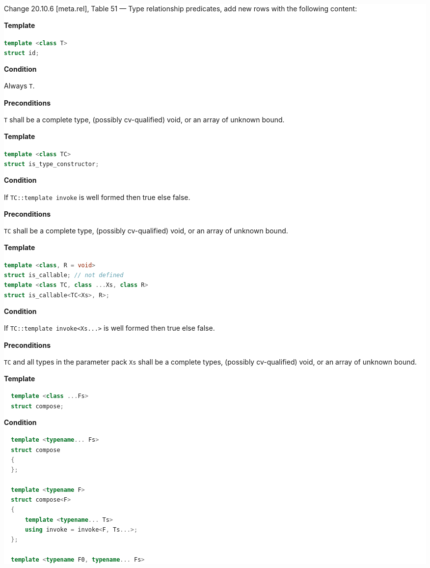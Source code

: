 
Change 20.10.6 [meta.rel], Table 51 — Type relationship predicates, add new rows with the following content: 

**Template**

```c++
template <class T>
struct id;
```

**Condition**

Always `T`.

**Preconditions**

`T` shall be a complete type, (possibly cv-qualified) void, or an array of unknown bound.


**Template**

```c++
template <class TC>
struct is_type_constructor;
```

**Condition**

If `TC::template invoke` is well formed then true else false.

**Preconditions**

`TC` shall be a complete type, (possibly cv-qualified) void, or an array of unknown bound.

**Template**

```c++
template <class, R = void>
struct is_callable; // not defined
template <class TC, class ...Xs, class R>
struct is_callable<TC<Xs>, R>;
```

**Condition**

If `TC::template invoke<Xs...>` is well formed then true else false.

**Preconditions**

`TC` and all types in the parameter pack `Xs` shall be a complete types, (possibly cv-qualified) void, or an array of unknown bound.

**Template**

```c++
  template <class ...Fs>
  struct compose;
```

**Condition**

```c++
  template <typename... Fs>
  struct compose
  {
  };

  template <typename F>
  struct compose<F>
  {
      template <typename... Ts>
      using invoke = invoke<F, Ts...>;
  };

  template <typename F0, typename... Fs>
```

[N4564]: http://open-std.org/JTC1/SC22/WG21/docs/papers/2015/n4564.pdf "Programming Languages — C++ Extensions for Library Fundamentals, Version 2 PDTS"
[P0196R1]: http://www.open-std.org/JTC1/SC22/WG21/docs/papers/2016/p0196r1.pdf  "Generic `none()` factories for *Nullable* types"   
[P0323R0]: http://www.open-std.org/JTC1/SC22/WG21/docs/papers/2016/p0323r0.pdf "A proposal to add a utility class to represent expected monad (Revision 2)"
[P0338R0]: http://www.open-std.org/JTC1/SC22/WG21/docs/papers/2016/p0338r0.pdf  "A `make` factory"   
[P0327R0]: http://www.open-std.org/jtc1/sc22/wg21/docs/papers/2016/p0327r0.pdf "Product types access"
[Meta]: https://github.com/ericniebler/meta "Meta library"
[Boost.Hana]: https://github.com/boostorg/hana "Boost.Hana"
[Boost.Hana-Metafunction]: http://boostorg.github.io/hana/group__group-Metafunction.html  
[Boost.Hana-TypeComputations]: http://boostorg.github.io/hana/index.html#tutorial-integral  
[Boost.MPL]: https://github.com/boostorg/mpl "Boost.MPL"    
[TinyMeta]: http://ericniebler.com/2014/11/13/tiny-metaprogramming-library/ "Tiny Metaprogramming Library"   